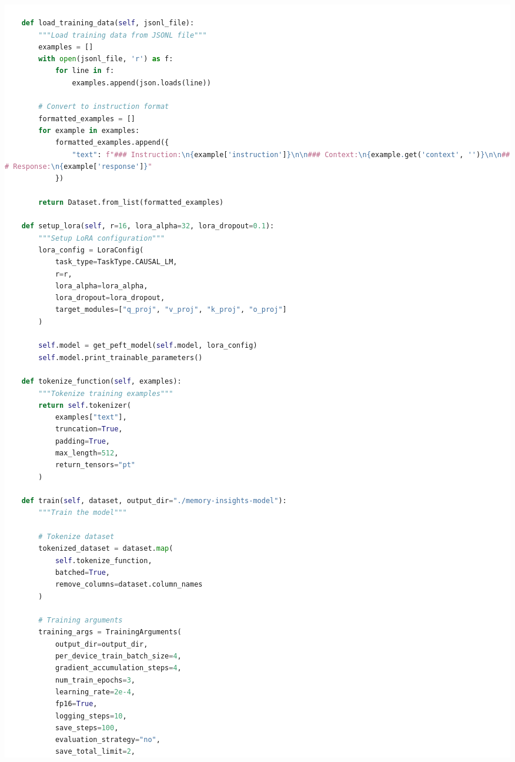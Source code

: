 ```python
    
    def load_training_data(self, jsonl_file):
        """Load training data from JSONL file"""
        examples = []
        with open(jsonl_file, 'r') as f:
            for line in f:
                examples.append(json.loads(line))
        
        # Convert to instruction format
        formatted_examples = []
        for example in examples:
            formatted_examples.append({
                "text": f"### Instruction:\n{example['instruction']}\n\n### Context:\n{example.get('context', '')}\n\n### Response:\n{example['response']}"
            })
        
        return Dataset.from_list(formatted_examples)
    
    def setup_lora(self, r=16, lora_alpha=32, lora_dropout=0.1):
        """Setup LoRA configuration"""
        lora_config = LoraConfig(
            task_type=TaskType.CAUSAL_LM,
            r=r,
            lora_alpha=lora_alpha,
            lora_dropout=lora_dropout,
            target_modules=["q_proj", "v_proj", "k_proj", "o_proj"]
        )
        
        self.model = get_peft_model(self.model, lora_config)
        self.model.print_trainable_parameters()
    
    def tokenize_function(self, examples):
        """Tokenize training examples"""
        return self.tokenizer(
            examples["text"],
            truncation=True,
            padding=True,
            max_length=512,
            return_tensors="pt"
        )
    
    def train(self, dataset, output_dir="./memory-insights-model"):
        """Train the model"""
        
        # Tokenize dataset
        tokenized_dataset = dataset.map(
            self.tokenize_function,
            batched=True,
            remove_columns=dataset.column_names
        )
        
        # Training arguments
        training_args = TrainingArguments(
            output_dir=output_dir,
            per_device_train_batch_size=4,
            gradient_accumulation_steps=4,
            num_train_epochs=3,
            learning_rate=2e-4,
            fp16=True,
            logging_steps=10,
            save_steps=100,
            evaluation_strategy="no",
            save_total_limit=2,
```